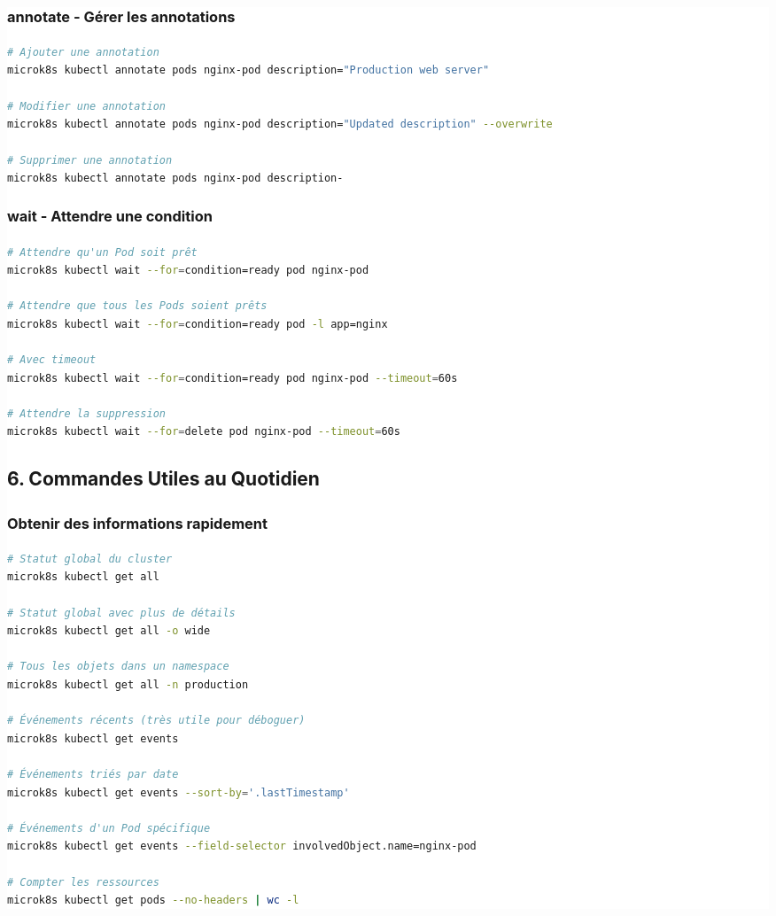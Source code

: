 ### annotate - Gérer les annotations

```bash
# Ajouter une annotation
microk8s kubectl annotate pods nginx-pod description="Production web server"

# Modifier une annotation
microk8s kubectl annotate pods nginx-pod description="Updated description" --overwrite

# Supprimer une annotation
microk8s kubectl annotate pods nginx-pod description-
```

### wait - Attendre une condition

```bash
# Attendre qu'un Pod soit prêt
microk8s kubectl wait --for=condition=ready pod nginx-pod

# Attendre que tous les Pods soient prêts
microk8s kubectl wait --for=condition=ready pod -l app=nginx

# Avec timeout
microk8s kubectl wait --for=condition=ready pod nginx-pod --timeout=60s

# Attendre la suppression
microk8s kubectl wait --for=delete pod nginx-pod --timeout=60s
```

## 6. Commandes Utiles au Quotidien

### Obtenir des informations rapidement

```bash
# Statut global du cluster
microk8s kubectl get all

# Statut global avec plus de détails
microk8s kubectl get all -o wide

# Tous les objets dans un namespace
microk8s kubectl get all -n production

# Événements récents (très utile pour déboguer)
microk8s kubectl get events

# Événements triés par date
microk8s kubectl get events --sort-by='.lastTimestamp'

# Événements d'un Pod spécifique
microk8s kubectl get events --field-selector involvedObject.name=nginx-pod

# Compter les ressources
microk8s kubectl get pods --no-headers | wc -l
```
